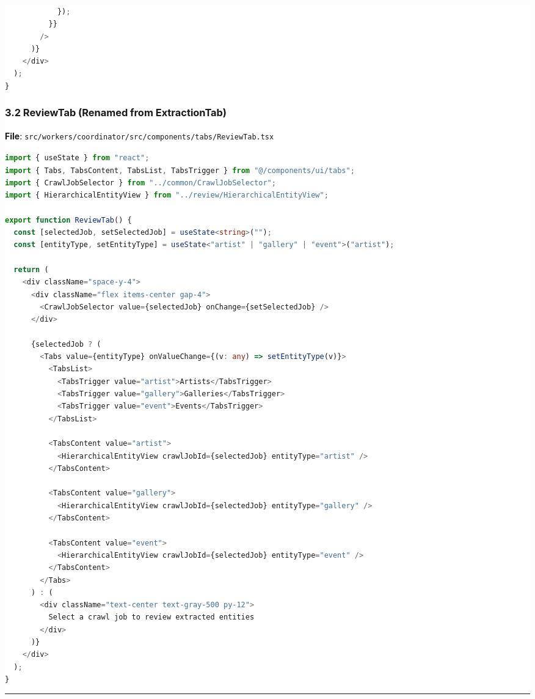 ```typescript
            });
          }}
        />
      )}
    </div>
  );
}
```

### 3.2 ReviewTab (Renamed from ExtractionTab)

**File**: `src/workers/coordinator/src/components/tabs/ReviewTab.tsx`

```typescript
import { useState } from "react";
import { Tabs, TabsContent, TabsList, TabsTrigger } from "@/components/ui/tabs";
import { CrawlJobSelector } from "../common/CrawlJobSelector";
import { HierarchicalEntityView } from "../review/HierarchicalEntityView";

export function ReviewTab() {
  const [selectedJob, setSelectedJob] = useState<string>("");
  const [entityType, setEntityType] = useState<"artist" | "gallery" | "event">("artist");

  return (
    <div className="space-y-4">
      <div className="flex items-center gap-4">
        <CrawlJobSelector value={selectedJob} onChange={setSelectedJob} />
      </div>

      {selectedJob ? (
        <Tabs value={entityType} onValueChange={(v: any) => setEntityType(v)}>
          <TabsList>
            <TabsTrigger value="artist">Artists</TabsTrigger>
            <TabsTrigger value="gallery">Galleries</TabsTrigger>
            <TabsTrigger value="event">Events</TabsTrigger>
          </TabsList>

          <TabsContent value="artist">
            <HierarchicalEntityView crawlJobId={selectedJob} entityType="artist" />
          </TabsContent>

          <TabsContent value="gallery">
            <HierarchicalEntityView crawlJobId={selectedJob} entityType="gallery" />
          </TabsContent>

          <TabsContent value="event">
            <HierarchicalEntityView crawlJobId={selectedJob} entityType="event" />
          </TabsContent>
        </Tabs>
      ) : (
        <div className="text-center text-gray-500 py-12">
          Select a crawl job to review extracted entities
        </div>
      )}
    </div>
  );
}
```

---